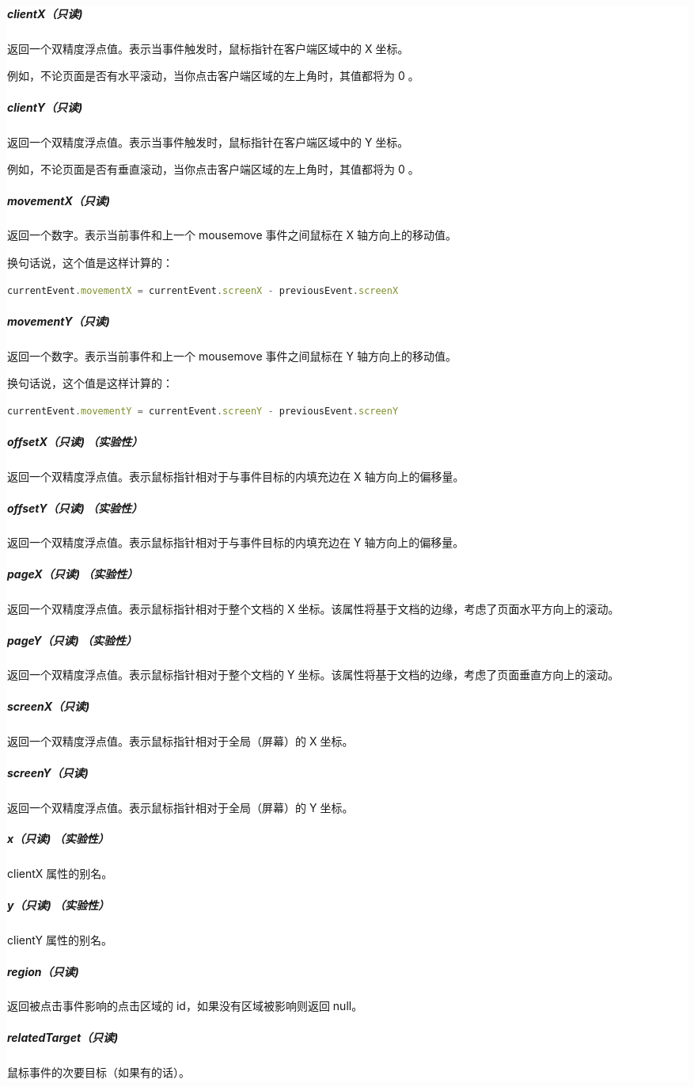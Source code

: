 ##### clientX（只读)
返回一个双精度浮点值。表示当事件触发时，鼠标指针在客户端区域中的 X 坐标。

例如，不论页面是否有水平滚动，当你点击客户端区域的左上角时，其值都将为 0 。

##### clientY（只读)
返回一个双精度浮点值。表示当事件触发时，鼠标指针在客户端区域中的 Y 坐标。

例如，不论页面是否有垂直滚动，当你点击客户端区域的左上角时，其值都将为 0 。

##### movementX（只读)

返回一个数字。表示当前事件和上一个 mousemove 事件之间鼠标在 X 轴方向上的移动值。

换句话说，这个值是这样计算的：

```javascript
currentEvent.movementX = currentEvent.screenX - previousEvent.screenX
```

##### movementY（只读)
返回一个数字。表示当前事件和上一个 mousemove 事件之间鼠标在 Y 轴方向上的移动值。

换句话说，这个值是这样计算的：

```javascript
currentEvent.movementY = currentEvent.screenY - previousEvent.screenY
```

##### offsetX（只读) （实验性）

返回一个双精度浮点值。表示鼠标指针相对于与事件目标的内填充边在 X 轴方向上的偏移量。

##### offsetY（只读) （实验性）
返回一个双精度浮点值。表示鼠标指针相对于与事件目标的内填充边在 Y 轴方向上的偏移量。
##### pageX（只读) （实验性）
返回一个双精度浮点值。表示鼠标指针相对于整个文档的 X 坐标。该属性将基于文档的边缘，考虑了页面水平方向上的滚动。

##### pageY（只读) （实验性）
返回一个双精度浮点值。表示鼠标指针相对于整个文档的 Y 坐标。该属性将基于文档的边缘，考虑了页面垂直方向上的滚动。

##### screenX（只读)

返回一个双精度浮点值。表示鼠标指针相对于全局（屏幕）的 X 坐标。

##### screenY（只读)

返回一个双精度浮点值。表示鼠标指针相对于全局（屏幕）的 Y 坐标。

##### x（只读) （实验性）

clientX 属性的别名。

##### y（只读) （实验性）

clientY 属性的别名。

##### region（只读)
返回被点击事件影响的点击区域的 id，如果没有区域被影响则返回 null。
##### relatedTarget（只读)
鼠标事件的次要目标（如果有的话）。
